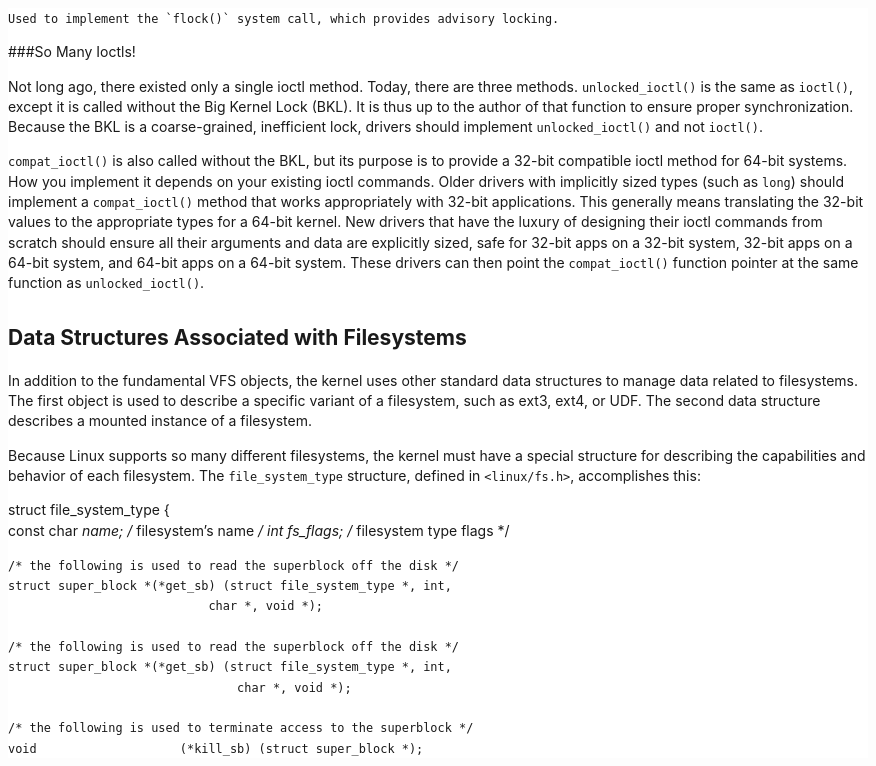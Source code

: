 	Used to implement the `flock()` system call, which provides advisory locking.



###So Many Ioctls!

Not long ago, there existed only a single ioctl method. Today, there
are three methods. `unlocked_ioctl()` is the same as `ioctl()`,
except it is called without the Big Kernel Lock (BKL). It is thus up
to the author of that function to ensure proper synchronization.
Because the BKL is a coarse-grained, inefficient lock, drivers
should implement `unlocked_ioctl()` and not `ioctl()`.

`compat_ioctl()` is also called without the BKL, but its purpose is
to provide a 32-bit compatible ioctl method for 64-bit systems. How
you implement it depends on your existing ioctl commands. Older
drivers with implicitly sized types (such as `long`) should
implement a `compat_ioctl()` method that works appropriately with
32-bit applications. This generally means translating the 32-bit
values to the appropriate types for a 64-bit kernel. New drivers
that have the luxury of designing their ioctl commands from scratch
should ensure all their arguments and data are explicitly sized,
safe for 32-bit apps on a 32-bit system, 32-bit apps on a 64-bit
system, and 64-bit apps on a 64-bit system. These drivers can then
point the `compat_ioctl()` function pointer at the same function as
`unlocked_ioctl()`.

## Data Structures Associated with Filesystems

In addition to the fundamental VFS objects, the kernel uses other
standard data structures to manage data related to filesystems. The
first object is used to describe a specific variant of a filesystem,
such as ext3, ext4, or UDF. The second data structure describes a
mounted instance of a filesystem.


Because Linux supports so many different filesystems, the kernel must
have a special structure for describing the capabilities and behavior of
each filesystem. The `file_system_type` structure, defined in
`<linux/fs.h>`, accomplishes this:

```c
```
struct file_system_type {                        
	const char                   *name;      /*    filesystem’s name */
   	int                          fs_flags;   /*    filesystem type flags */

   	/* the following is used to read the superblock off the disk */
 	struct super_block *(*get_sb) (struct file_system_type *, int,
								char *, void *);

 	/* the following is used to read the superblock off the disk */
 	struct super_block *(*get_sb) (struct file_system_type *, int,
 									char *, void *);

  	/* the following is used to terminate access to the superblock */
  	void    				(*kill_sb) (struct super_block *);   
